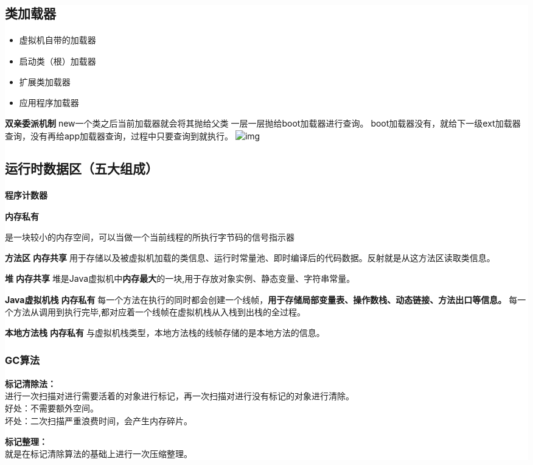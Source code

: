 

## 类加载器



* 虚拟机自带的加载器

* 启动类（根）加载器

* 扩展类加载器

* 应用程序加载器

<b>双亲委派机制</b>
new一个类之后当前加载器就会将其抛给父类 一层一层抛给boot加载器进行查询。
boot加载器没有，就给下一级ext加载器查询，没有再给app加载器查询，过程中只要查询到就执行。
![img](../../../../../img/notes/jvm/jvm_1.png)



## 运行时数据区（五大组成）





<b>程序计数器</b>

<b>内存私有</b>

是一块较小的内存空间，可以当做一个当前线程的所执行字节码的信号指示器

<b>方法区</b>
<b>内存共享</b>
用于存储以及被虚拟机加载的类信息、运行时常量池、即时编译后的代码数据。反射就是从这方法区读取类信息。

<b>堆</b>
<b>内存共享</b>
堆是Java虚拟机中<b>内存最大</b>的一块,用于存放对象实例、静态变量、字符串常量。

<b>Java虚拟机栈</b>
<b>内存私有</b>
每一个方法在执行的同时都会创建一个线帧，<b>用于存储局部变量表、操作数栈、动态链接、方法出口等信息。</b>
每一个方法从调用到执行完毕,都对应着一个线帧在虚拟机栈从入栈到出栈的全过程。

<b>本地方法栈</b>
<b>内存私有</b>
与虚拟机栈类型，本地方法栈的线帧存储的是本地方法的信息。



### GC算法 

**标记清除法：**    
进行一次扫描对进行需要活着的对象进行标记，再一次扫描对进行没有标记的对象进行清除。  
好处：不需要额外空间。  
坏处：二次扫描严重浪费时间，会产生内存碎片。  

**标记整理：**  
就是在标记清除算法的基础上进行一次压缩整理。
